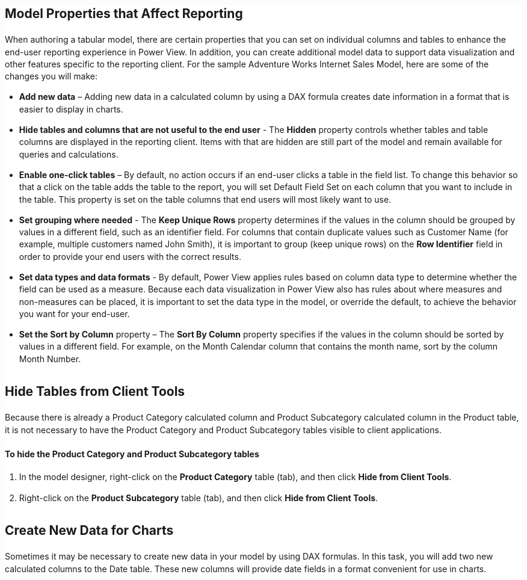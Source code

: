 ## Model Properties that Affect Reporting  
 When authoring a tabular model, there are certain properties that you can set on individual columns and tables to enhance the end-user reporting experience in Power View. In addition, you can create additional model data to support data visualization and other features specific to the reporting client. For the sample Adventure Works Internet Sales Model, here are some of the changes you will make:  
  
-   **Add new data** – Adding new data in a calculated column by using a DAX formula creates date information in a format that is easier to display in charts.  
  
-   **Hide tables and columns that are not useful to the end user** - The **Hidden** property controls whether tables and table columns are displayed in the reporting client. Items with that are hidden are still part of the model and remain available for queries and calculations.  
  
-   **Enable one-click tables** – By default, no action occurs if an end-user clicks a table in the field list. To change this behavior so that a click on the table adds the table to the report, you will set Default Field Set on each column that you want to include in the table. This property is set on the table columns that end users will most likely want to use.  
  
-   **Set grouping where needed** - The **Keep Unique Rows** property determines if the values in the column should be grouped by values in a different field, such as an identifier field. For columns that contain duplicate values such as Customer Name (for example, multiple customers named John Smith), it is important to group (keep unique rows) on the **Row Identifier** field in order to provide your end users with the correct results.  
  
-   **Set data types and data formats** - By default, Power View applies rules based on column data type to determine whether the field can be used as a measure. Because each data visualization in Power View also has rules about where measures and non-measures can be placed, it is important to set the data type in the model, or override the default, to achieve the behavior you want for your end-user.  
  
-   **Set the Sort by Column** property – The **Sort By Column** property specifies if the values in the column should be sorted by values in a different field. For example, on the Month Calendar column that contains the month name, sort by the column Month Number.  
  
## Hide Tables from Client Tools  
 Because there is already a Product Category calculated column and Product Subcategory calculated column in the Product table, it is not necessary to have the Product Category and Product Subcategory tables visible to client applications.  
  
#### To hide the Product Category and Product Subcategory tables  
  
1.  In the model designer, right-click on the **Product Category** table (tab), and then click **Hide from Client Tools**.  
  
2.  Right-click on the **Product Subcategory** table (tab), and then click **Hide from Client Tools**.  
  
## Create New Data for Charts  
 Sometimes it may be necessary to create new data in your model by using DAX formulas. In this task, you will add two new calculated columns to the Date table. These new columns will provide date fields in a format convenient for use in charts.  
  